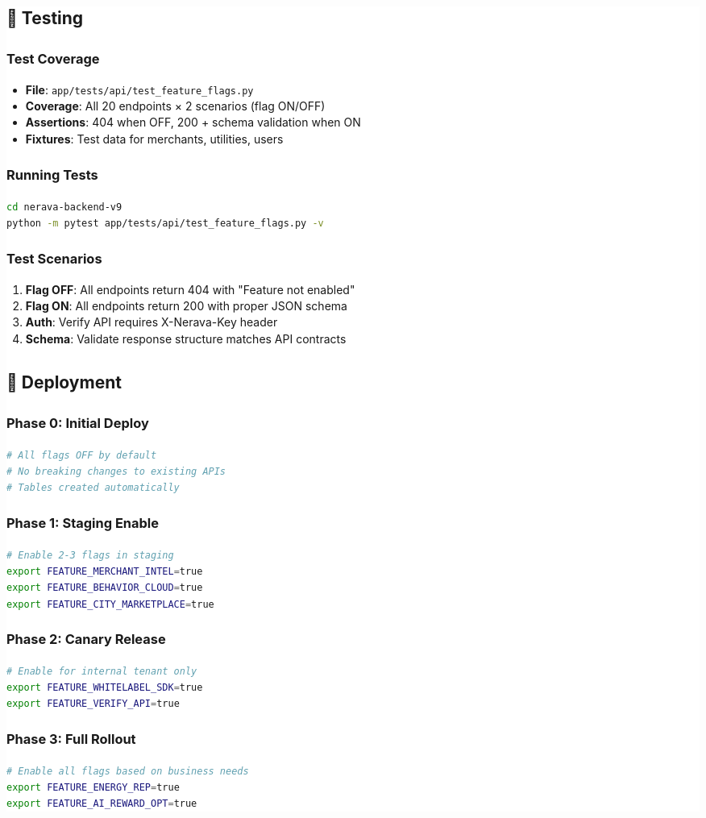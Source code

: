 ## 🧪 Testing

### Test Coverage
- **File**: `app/tests/api/test_feature_flags.py`
- **Coverage**: All 20 endpoints × 2 scenarios (flag ON/OFF)
- **Assertions**: 404 when OFF, 200 + schema validation when ON
- **Fixtures**: Test data for merchants, utilities, users

### Running Tests
```bash
cd nerava-backend-v9
python -m pytest app/tests/api/test_feature_flags.py -v
```

### Test Scenarios
1. **Flag OFF**: All endpoints return 404 with "Feature not enabled"
2. **Flag ON**: All endpoints return 200 with proper JSON schema
3. **Auth**: Verify API requires X-Nerava-Key header
4. **Schema**: Validate response structure matches API contracts

## 🚀 Deployment

### Phase 0: Initial Deploy
```bash
# All flags OFF by default
# No breaking changes to existing APIs
# Tables created automatically
```

### Phase 1: Staging Enable
```bash
# Enable 2-3 flags in staging
export FEATURE_MERCHANT_INTEL=true
export FEATURE_BEHAVIOR_CLOUD=true
export FEATURE_CITY_MARKETPLACE=true
```

### Phase 2: Canary Release
```bash
# Enable for internal tenant only
export FEATURE_WHITELABEL_SDK=true
export FEATURE_VERIFY_API=true
```

### Phase 3: Full Rollout
```bash
# Enable all flags based on business needs
export FEATURE_ENERGY_REP=true
export FEATURE_AI_REWARD_OPT=true
```

